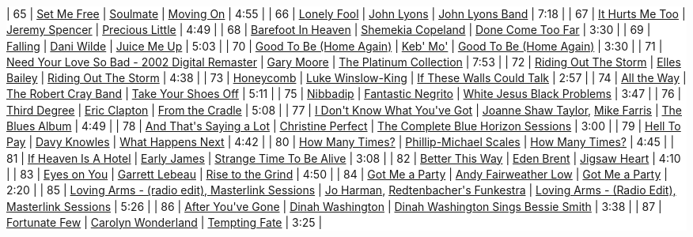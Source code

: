 | 65 | [Set Me Free](https://open.spotify.com/track/6Azn3tb7ESz1J7NRRemeYB) | [Soulmate](https://open.spotify.com/artist/6LIdpnR12HZc07v8FcVxPk) | [Moving On](https://open.spotify.com/album/1qY0nhVKw2rSpWMcp6KfSP) | 4:55 |
| 66 | [Lonely Fool](https://open.spotify.com/track/0CcySM3v6xGWPdqkYFPZWZ) | [John Lyons](https://open.spotify.com/artist/7n0U6JSH12Ekv3XM5fADc2) | [John Lyons Band](https://open.spotify.com/album/2wpLg9E3kJhep1R6mL8Yxh) | 7:18 |
| 67 | [It Hurts Me Too](https://open.spotify.com/track/7tPJRpGrQow5dUO1xJijy0) | [Jeremy Spencer](https://open.spotify.com/artist/3GrqVz7V3Hd8gvfvUcR9wk) | [Precious Little](https://open.spotify.com/album/2B4SeINqci6ufKTo3XNoCN) | 4:49 |
| 68 | [Barefoot In Heaven](https://open.spotify.com/track/2YJWdK1kvJksztXC9wzwM1) | [Shemekia Copeland](https://open.spotify.com/artist/4CNjyWtO59j6Ih6S0n73ee) | [Done Come Too Far](https://open.spotify.com/album/3509A3ATMDnr5hYBji4RcV) | 3:30 |
| 69 | [Falling](https://open.spotify.com/track/30h268bCKmGWxFleXGYATy) | [Dani Wilde](https://open.spotify.com/artist/75Fysjl73jB4dHfN0Yb1iB) | [Juice Me Up](https://open.spotify.com/album/6YbtdgILdYRkOVFNK2PPha) | 5:03 |
| 70 | [Good To Be \(Home Again\)](https://open.spotify.com/track/7HgqEF7aPj3l6BnjoYi3my) | [Keb' Mo'](https://open.spotify.com/artist/6iDaoPZVgxrTkndDCisX8F) | [Good To Be \(Home Again\)](https://open.spotify.com/album/7f36mEASmMWIvTmFv6tnOA) | 3:30 |
| 71 | [Need Your Love So Bad \- 2002 Digital Remaster](https://open.spotify.com/track/58BGpUO6f8f8LuRyInc61J) | [Gary Moore](https://open.spotify.com/artist/23wr9RJZg0PmYvVFyNkQ4j) | [The Platinum Collection](https://open.spotify.com/album/7Kr5H7qAtXjsMxAeNvugTl) | 7:53 |
| 72 | [Riding Out The Storm](https://open.spotify.com/track/0l0wYl68QJuudGMyG7tlEu) | [Elles Bailey](https://open.spotify.com/artist/4NPMwh3kDwi6uVCNtmeUvU) | [Riding Out The Storm](https://open.spotify.com/album/2dNNevpsGablniVIMdhEEC) | 4:38 |
| 73 | [Honeycomb](https://open.spotify.com/track/6IfSKUayA6YpNLVtfsEDrc) | [Luke Winslow\-King](https://open.spotify.com/artist/1VN3hs1Ra3vupNT3zN3baC) | [If These Walls Could Talk](https://open.spotify.com/album/1oSDdZ6ANLOXgxT8sW75uw) | 2:57 |
| 74 | [All the Way](https://open.spotify.com/track/4AdSZ9NCONM50Nu4xGCAO3) | [The Robert Cray Band](https://open.spotify.com/artist/6cAtGdArQhrU7tTBoeWY3P) | [Take Your Shoes Off](https://open.spotify.com/album/7d1NEzBKMoeIlmqk8GUkLh) | 5:11 |
| 75 | [Nibbadip](https://open.spotify.com/track/6YPSs7nidM3FK5qFN0nJnh) | [Fantastic Negrito](https://open.spotify.com/artist/5QXLMdpKeByOo5ypH9gT13) | [White Jesus Black Problems](https://open.spotify.com/album/4C87UAmhJ3nhATyp9nCI4i) | 3:47 |
| 76 | [Third Degree](https://open.spotify.com/track/3R6Lzof0YvFqhE8ca1BYMh) | [Eric Clapton](https://open.spotify.com/artist/6PAt558ZEZl0DmdXlnjMgD) | [From the Cradle](https://open.spotify.com/album/5P2ZoNb6NJL7P5VexrQOeg) | 5:08 |
| 77 | [I Don't Know What You've Got](https://open.spotify.com/track/2I5D6pMboqouze5XiRNK0D) | [Joanne Shaw Taylor](https://open.spotify.com/artist/3FmTlY1F9dQyRursrsUaU7), [Mike Farris](https://open.spotify.com/artist/2lGlFTygMMk37JsYm8a46o) | [The Blues Album](https://open.spotify.com/album/4Oi6hTkomUsifP4dqmKZlS) | 4:49 |
| 78 | [And That's Saying a Lot](https://open.spotify.com/track/6TrgkS1CCRs0RKJ3UGG5LZ) | [Christine Perfect](https://open.spotify.com/artist/1YTLOHyyXnaj7W1g1oSS56) | [The Complete Blue Horizon Sessions](https://open.spotify.com/album/5mWAkFj5rHq3s6SR23vLK1) | 3:00 |
| 79 | [Hell To Pay](https://open.spotify.com/track/1AEmEJjQ4ShPuXkT9vBjxu) | [Davy Knowles](https://open.spotify.com/artist/4yiPHMcw2R2SKfIsMuatfB) | [What Happens Next](https://open.spotify.com/album/5YPB4NSqjifClpCCbiNVXB) | 4:42 |
| 80 | [How Many Times?](https://open.spotify.com/track/3dzG0Hd5xXFgFIiB9lMSzq) | [Phillip\-Michael Scales](https://open.spotify.com/artist/0GUFrEry7OHxPMcpjPH9lQ) | [How Many Times?](https://open.spotify.com/album/7kHS26d1CwereSBwSSpxrK) | 4:45 |
| 81 | [If Heaven Is A Hotel](https://open.spotify.com/track/1GxhXZons5WjLrGmiQDBhE) | [Early James](https://open.spotify.com/artist/6fJpluuZmZ2tX2AviJ3bNY) | [Strange Time To Be Alive](https://open.spotify.com/album/3HKdMZgD0EQCy9FI0fz9PA) | 3:08 |
| 82 | [Better This Way](https://open.spotify.com/track/4Uja4YjvLeXNdgkvx3Fvj2) | [Eden Brent](https://open.spotify.com/artist/3yRjVn43SpJMjXqt4U2USx) | [Jigsaw Heart](https://open.spotify.com/album/1ypgfVxnEINJJpmIf3olHI) | 4:10 |
| 83 | [Eyes on You](https://open.spotify.com/track/31lG2URaPvdi7atAM8Tu4V) | [Garrett Lebeau](https://open.spotify.com/artist/7u4tQSAU9o2j0yFsJJe5xj) | [Rise to the Grind](https://open.spotify.com/album/1HeTtiW6mFOjTJVu7F3hk9) | 4:50 |
| 84 | [Got Me a Party](https://open.spotify.com/track/4IxOjrh1QDVQLwcYvrJB0L) | [Andy Fairweather Low](https://open.spotify.com/artist/0lZmP91eT6v4c9N9eoMmJD) | [Got Me a Party](https://open.spotify.com/album/1B4cCMYAWsjT2YZ8rBpsBk) | 2:20 |
| 85 | [Loving Arms \- \(radio edit\), Masterlink Sessions](https://open.spotify.com/track/1UtIIbGsCEuduj8ghzhIKG) | [Jo Harman](https://open.spotify.com/artist/6ydZgJ9WCRguM0ZZRG8thk), [Redtenbacher's Funkestra](https://open.spotify.com/artist/1oYScdotTIXO74h10l8ISA) | [Loving Arms \- \(Radio Edit\), Masterlink Sessions](https://open.spotify.com/album/1BaPCN6TG322ANCUq7C2RB) | 5:26 |
| 86 | [After You've Gone](https://open.spotify.com/track/1XvYu65mJCje87BXSRFbE8) | [Dinah Washington](https://open.spotify.com/artist/32LHRiof0sa4taYew9i3Fa) | [Dinah Washington Sings Bessie Smith](https://open.spotify.com/album/1Y8JyTROex2Hxgd3bN05PR) | 3:38 |
| 87 | [Fortunate Few](https://open.spotify.com/track/1TM8MjSqGQGUIENVLlmROp) | [Carolyn Wonderland](https://open.spotify.com/artist/0XhsEmCqMW2k9yMl4o8t4n) | [Tempting Fate](https://open.spotify.com/album/5SOM73TJ4GOm9mFzmhaKUv) | 3:25 |